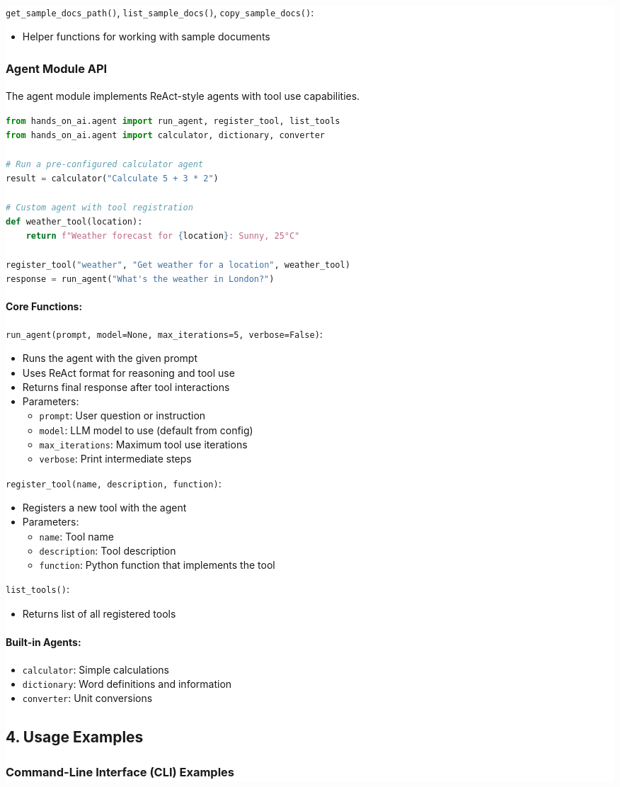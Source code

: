 `get_sample_docs_path()`, `list_sample_docs()`, `copy_sample_docs()`:
- Helper functions for working with sample documents

### Agent Module API

The agent module implements ReAct-style agents with tool use capabilities.

```python
from hands_on_ai.agent import run_agent, register_tool, list_tools
from hands_on_ai.agent import calculator, dictionary, converter

# Run a pre-configured calculator agent
result = calculator("Calculate 5 + 3 * 2")

# Custom agent with tool registration
def weather_tool(location):
    return f"Weather forecast for {location}: Sunny, 25°C"

register_tool("weather", "Get weather for a location", weather_tool)
response = run_agent("What's the weather in London?")
```

#### Core Functions:

`run_agent(prompt, model=None, max_iterations=5, verbose=False)`:
- Runs the agent with the given prompt
- Uses ReAct format for reasoning and tool use
- Returns final response after tool interactions
- Parameters:
  - `prompt`: User question or instruction
  - `model`: LLM model to use (default from config)
  - `max_iterations`: Maximum tool use iterations
  - `verbose`: Print intermediate steps

`register_tool(name, description, function)`:
- Registers a new tool with the agent
- Parameters:
  - `name`: Tool name
  - `description`: Tool description
  - `function`: Python function that implements the tool

`list_tools()`:
- Returns list of all registered tools

#### Built-in Agents:
- `calculator`: Simple calculations
- `dictionary`: Word definitions and information
- `converter`: Unit conversions

## 4. Usage Examples

### Command-Line Interface (CLI) Examples
